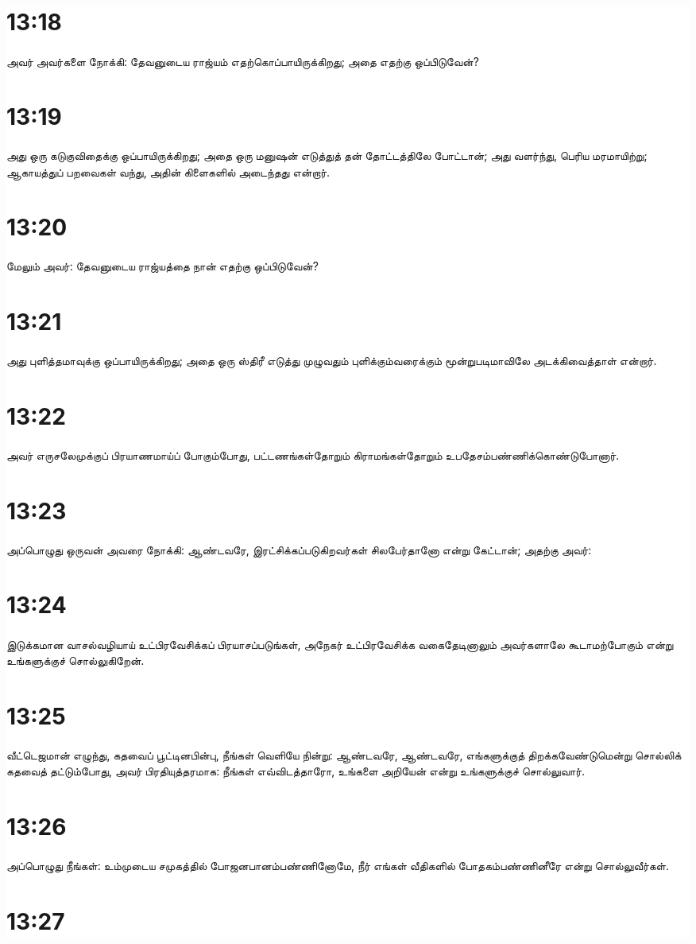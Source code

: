 #  13:18

அவர் அவர்களை நோக்கி: தேவனுடைய ராஜ்யம் எதற்கொப்பாயிருக்கிறது; அதை எதற்கு ஒப்பிடுவேன்?

#  13:19

அது ஒரு கடுகுவிதைக்கு ஒப்பாயிருக்கிறது; அதை ஒரு மனுஷன் எடுத்துத் தன் தோட்டத்திலே போட்டான்; அது வளர்ந்து, பெரிய மரமாயிற்று; ஆகாயத்துப் பறவைகள் வந்து, அதின் கிளைகளில் அடைந்தது என்றார்.

#  13:20

மேலும் அவர்: தேவனுடைய ராஜ்யத்தை நான் எதற்கு ஒப்பிடுவேன்?

#  13:21

அது புளித்தமாவுக்கு ஒப்பாயிருக்கிறது; அதை ஒரு ஸ்திரீ எடுத்து முழுவதும் புளிக்கும்வரைக்கும் மூன்றுபடிமாவிலே அடக்கிவைத்தாள் என்றார்.

#  13:22

அவர் எருசலேமுக்குப் பிரயாணமாய்ப் போகும்போது, பட்டணங்கள்தோறும் கிராமங்கள்தோறும் உபதேசம்பண்ணிக்கொண்டுபோனார்.

#  13:23

அப்பொழுது ஒருவன் அவரை நோக்கி: ஆண்டவரே, இரட்சிக்கப்படுகிறவர்கள் சிலபேர்தானோ என்று கேட்டான்; அதற்கு அவர்:

#  13:24

இடுக்கமான வாசல்வழியாய் உட்பிரவேசிக்கப் பிரயாசப்படுங்கள், அநேகர் உட்பிரவேசிக்க வகைதேடினாலும் அவர்களாலே கூடாமற்போகும் என்று உங்களுக்குச் சொல்லுகிறேன்.

#  13:25

வீட்டெஜமான் எழுந்து, கதவைப் பூட்டினபின்பு, நீங்கள் வெளியே நின்று: ஆண்டவரே, ஆண்டவரே, எங்களுக்குத் திறக்கவேண்டுமென்று சொல்லிக் கதவைத் தட்டும்போது, அவர் பிரதியுத்தரமாக: நீங்கள் எவ்விடத்தாரோ, உங்களை அறியேன் என்று உங்களுக்குச் சொல்லுவார்.

#  13:26

அப்பொழுது நீங்கள்: உம்முடைய சமுகத்தில் போஜனபானம்பண்ணினோமே, நீர் எங்கள் வீதிகளில் போதகம்பண்ணினீரே என்று சொல்லுவீர்கள்.

#  13:27
